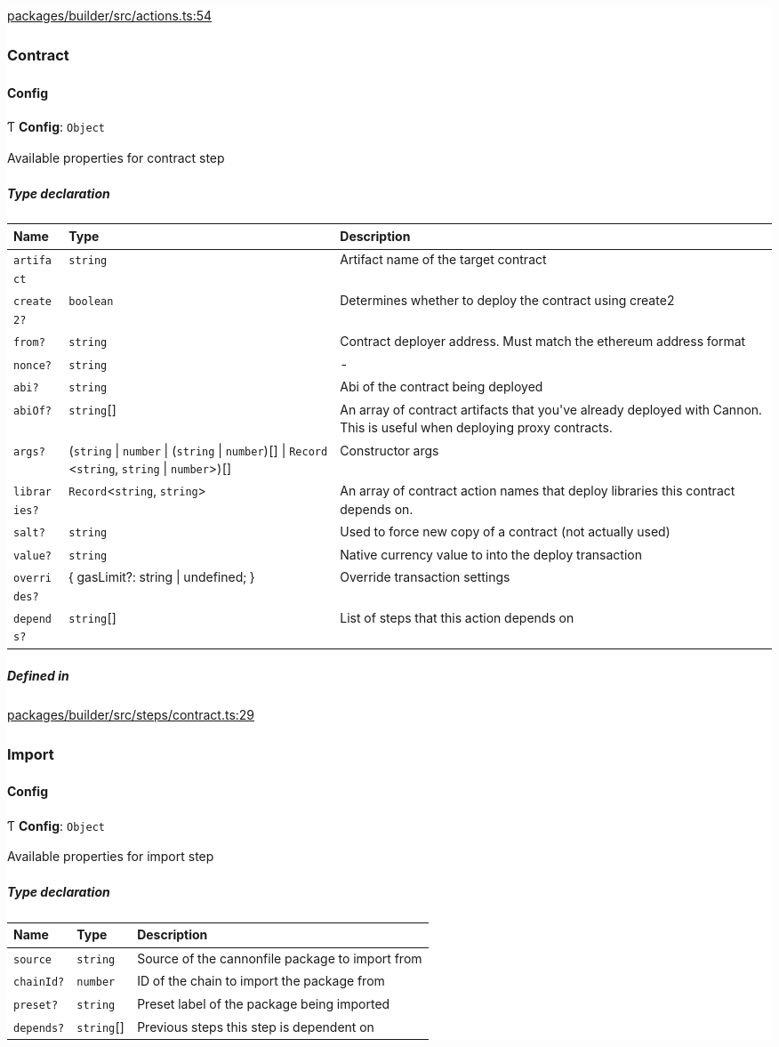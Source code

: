 [packages/builder/src/actions.ts:54](https://github.com/usecannon/cannon/blob/4e275be6/packages/builder/src/actions.ts#L54)

### Contract

#### Config

Ƭ **Config**: `Object`

Available properties for contract step

##### Type declaration

| Name         | Type                                                                                              | Description                                                                                                             |
| :----------- | :------------------------------------------------------------------------------------------------ | :---------------------------------------------------------------------------------------------------------------------- |
| `artifact`   | `string`                                                                                          | Artifact name of the target contract                                                                                    |
| `create2?`   | `boolean`                                                                                         | Determines whether to deploy the contract using create2                                                                 |
| `from?`      | `string`                                                                                          | Contract deployer address. Must match the ethereum address format                                                       |
| `nonce?`     | `string`                                                                                          | -                                                                                                                       |
| `abi?`       | `string`                                                                                          | Abi of the contract being deployed                                                                                      |
| `abiOf?`     | `string`[]                                                                                        | An array of contract artifacts that you've already deployed with Cannon. This is useful when deploying proxy contracts. |
| `args?`      | (`string` \| `number` \| (`string` \| `number`)[] \| `Record`<`string`, `string` \| `number`\>)[] | Constructor args                                                                                                        |
| `libraries?` | `Record`<`string`, `string`\>                                                                     | An array of contract action names that deploy libraries this contract depends on.                                       |
| `salt?`      | `string`                                                                                          | Used to force new copy of a contract (not actually used)                                                                |
| `value?`     | `string`                                                                                          | Native currency value to into the deploy transaction                                                                    |
| `overrides?` | { gasLimit?: string \| undefined; }                                                               | Override transaction settings                                                                                           |
| `depends?`   | `string`[]                                                                                        | List of steps that this action depends on                                                                               |

##### Defined in

[packages/builder/src/steps/contract.ts:29](https://github.com/usecannon/cannon/blob/4e275be6/packages/builder/src/steps/contract.ts#L29)

### Import

#### Config

Ƭ **Config**: `Object`

Available properties for import step

##### Type declaration

| Name       | Type       | Description                                     |
| :--------- | :--------- | :---------------------------------------------- |
| `source`   | `string`   | Source of the cannonfile package to import from |
| `chainId?` | `number`   | ID of the chain to import the package from      |
| `preset?`  | `string`   | Preset label of the package being imported      |
| `depends?` | `string`[] | Previous steps this step is dependent on        |
